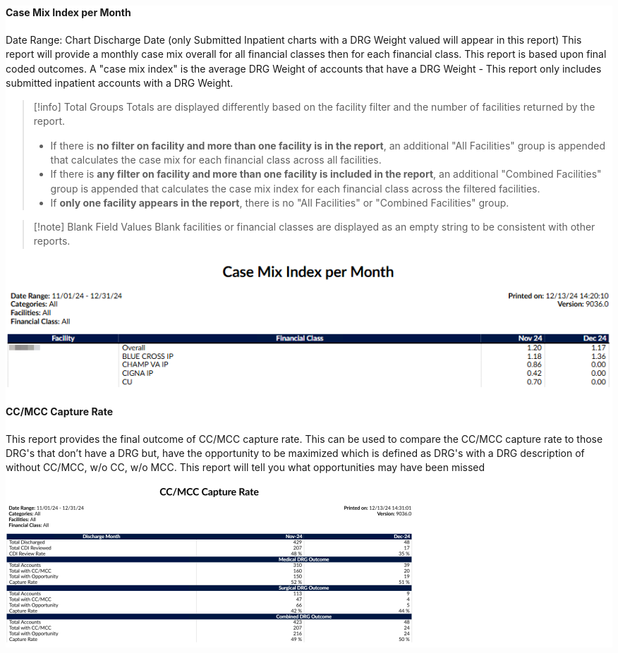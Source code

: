 #### Case Mix Index per Month

Date Range: Chart Discharge Date (only Submitted Inpatient charts with a DRG Weight valued will
appear in this report)
This report will provide a monthly case mix overall for all financial classes then for each financial class.
This report is based upon final coded outcomes. A "case mix index" is the average DRG Weight of
accounts that have a DRG Weight - This report only includes submitted inpatient accounts with a DRG
Weight.

> [!info] Total Groups
> Totals are displayed differently based on the facility filter and the number of facilities 
> returned by the report.
>
> - If there is **no filter on facility and more than one facility is in the report**, an additional "All Facilities"
> group is appended that calculates the case mix for each financial class across all facilities.
> - If there is **any filter on facility and more than one facility is included in the report**, an additional "Combined
> Facilities" group is appended that calculates the case mix index for each financial class across
> the filtered facilities.
> - If **only one facility appears in the report**, there is no "All Facilities" or "Combined Facilities" group.

> [!note] Blank Field Values
> Blank facilities or financial classes are displayed as an empty string to be consistent with other reports.

![Case Mix Index per Month](CMIMonth.png)

#### CC/MCC Capture Rate

This report provides the final outcome of CC/MCC capture rate. This can be used to compare the
CC/MCC capture rate to those DRG's that don’t have a DRG but, have the opportunity to be maximized
which is defined as DRG's with a DRG description of without CC/MCC, w/o CC, w/o MCC. This report will
tell you what opportunities may have been missed

![CC/MCC Capture Rate](ccmccCapRate.png)
